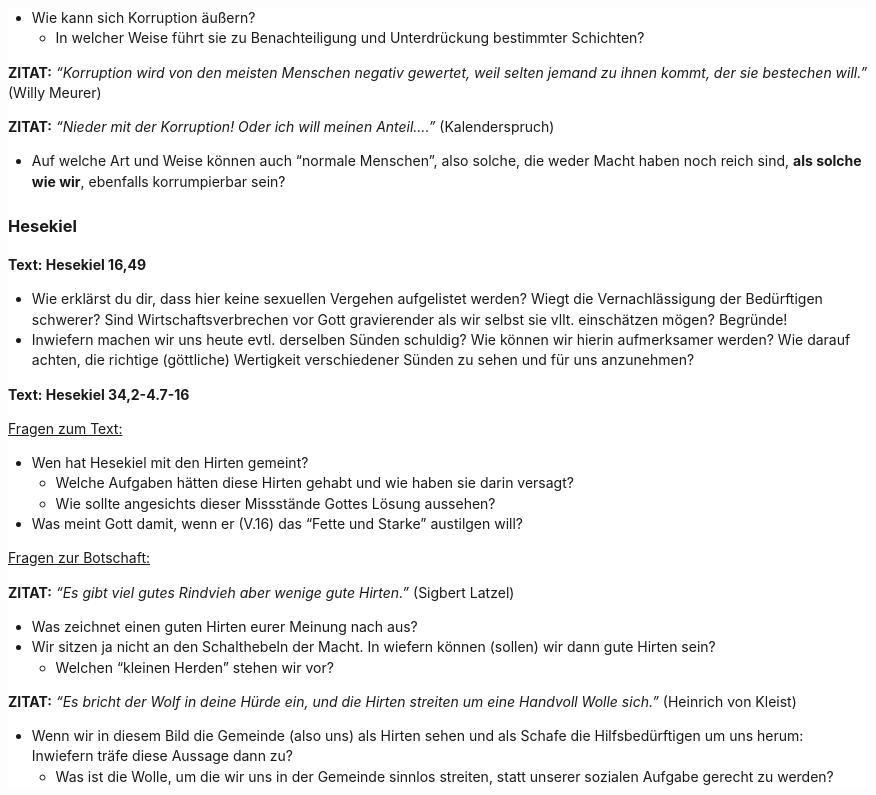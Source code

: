 -   Wie kann sich Korruption äußern?
    -   In welcher Weise führt sie zu Benachteiligung und Unterdrückung
        bestimmter Schichten?

**ZITAT:** *“Korruption wird von den meisten Menschen negativ gewertet,
weil selten jemand zu ihnen kommt, der sie bestechen will.”* (Willy
Meurer)

**ZITAT:** *“Nieder mit der Korruption! Oder ich will meinen Anteil….”*
(Kalenderspruch)

-   Auf welche Art und Weise können auch “normale Menschen”, also
    solche, die weder Macht haben noch reich sind, **als solche wie
    wir**, ebenfalls korrumpierbar sein?

### Hesekiel

**Text: Hesekiel 16,49**

-   Wie erklärst du dir, dass hier keine sexuellen Vergehen aufgelistet
    werden? Wiegt die Vernachlässigung der Bedürftigen schwerer? Sind
    Wirtschaftsverbrechen vor Gott gravierender als wir selbst sie vllt.
    einschätzen mögen? Begründe!
-   Inwiefern machen wir uns heute evtl. derselben Sünden schuldig? Wie
    können wir hierin aufmerksamer werden? Wie darauf achten, die
    richtige (göttliche) Wertigkeit verschiedener Sünden zu sehen und
    für uns anzunehmen?

**Text: Hesekiel 34,2-4.7-16**

<u>Fragen zum Text:</u>

-   Wen hat Hesekiel mit den Hirten gemeint?
    -   Welche Aufgaben hätten diese Hirten gehabt und wie haben sie
        darin versagt?
    -   Wie sollte angesichts dieser Missstände Gottes Lösung aussehen?
-   Was meint Gott damit, wenn er (V.16) das “Fette und Starke”
    austilgen will?

<u>Fragen zur Botschaft:</u>

**ZITAT:** *“Es gibt viel gutes Rindvieh aber wenige gute Hirten.”*
(Sigbert Latzel)

-   Was zeichnet einen guten Hirten eurer Meinung nach aus?
-   Wir sitzen ja nicht an den Schalthebeln der Macht. In wiefern können
    (sollen) wir dann gute Hirten sein?
    -   Welchen “kleinen Herden” stehen wir vor?

**ZITAT:** *“Es bricht der Wolf in deine Hürde ein, und die Hirten
streiten um eine Handvoll Wolle sich.”* (Heinrich von Kleist)

-   Wenn wir in diesem Bild die Gemeinde (also uns) als Hirten sehen und
    als Schafe die Hilfsbedürftigen um uns herum: Inwiefern träfe diese
    Aussage dann zu?
    -   Was ist die Wolle, um die wir uns in der Gemeinde sinnlos
        streiten, statt unserer sozialen Aufgabe gerecht zu werden?
